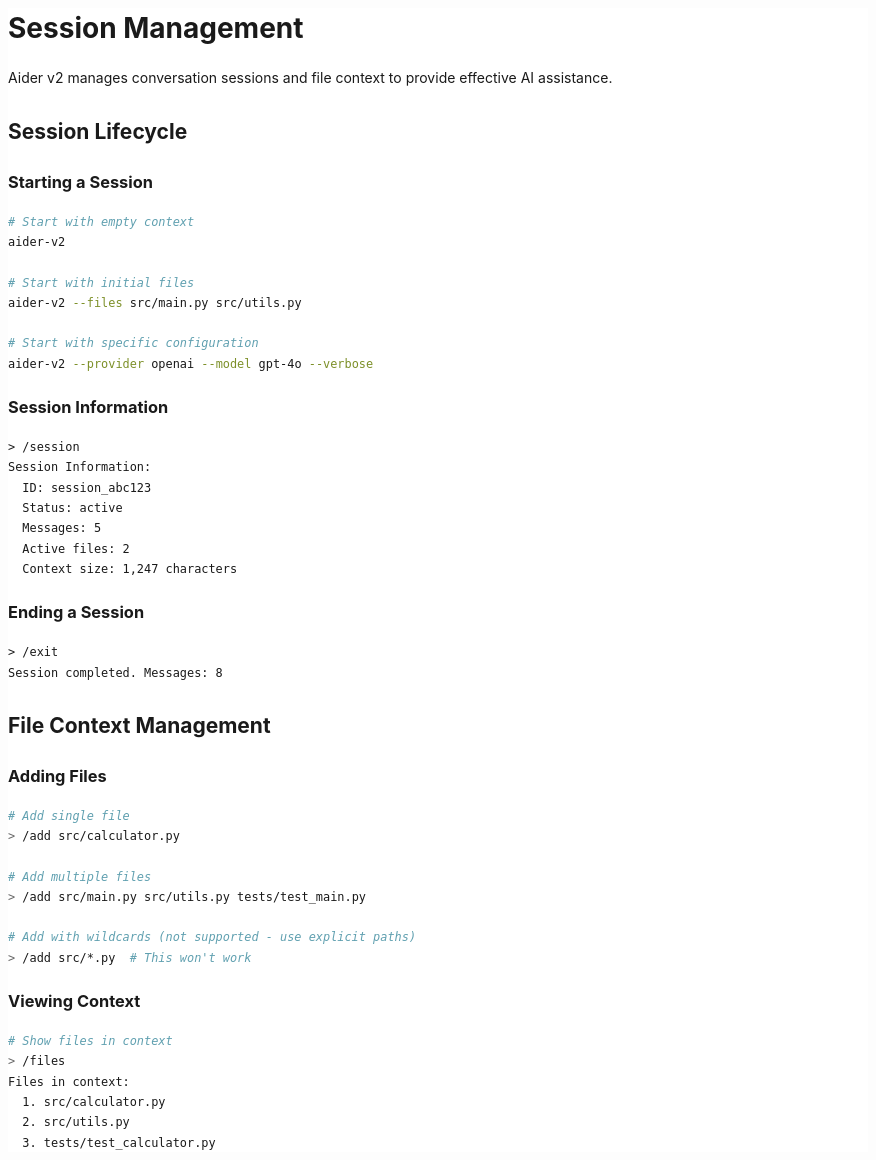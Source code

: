 # Session Management

Aider v2 manages conversation sessions and file context to provide effective AI assistance.

## Session Lifecycle

### Starting a Session
```bash
# Start with empty context
aider-v2

# Start with initial files
aider-v2 --files src/main.py src/utils.py

# Start with specific configuration
aider-v2 --provider openai --model gpt-4o --verbose
```

### Session Information
```
> /session
Session Information:
  ID: session_abc123
  Status: active
  Messages: 5
  Active files: 2
  Context size: 1,247 characters
```

### Ending a Session
```
> /exit
Session completed. Messages: 8
```

## File Context Management

### Adding Files
```bash
# Add single file
> /add src/calculator.py

# Add multiple files
> /add src/main.py src/utils.py tests/test_main.py

# Add with wildcards (not supported - use explicit paths)
> /add src/*.py  # This won't work
```

### Viewing Context
```bash
# Show files in context
> /files
Files in context:
  1. src/calculator.py
  2. src/utils.py
  3. tests/test_calculator.py
```
